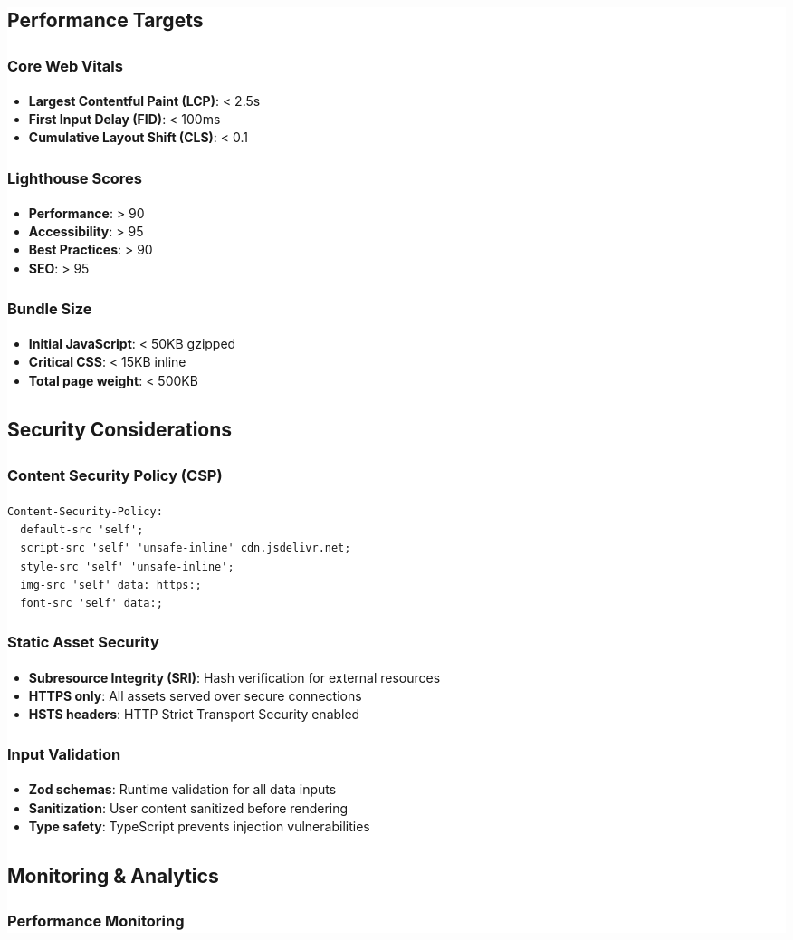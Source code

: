 ## Performance Targets

### Core Web Vitals

- **Largest Contentful Paint (LCP)**: < 2.5s
- **First Input Delay (FID)**: < 100ms
- **Cumulative Layout Shift (CLS)**: < 0.1

### Lighthouse Scores

- **Performance**: > 90
- **Accessibility**: > 95
- **Best Practices**: > 90
- **SEO**: > 95

### Bundle Size

- **Initial JavaScript**: < 50KB gzipped
- **Critical CSS**: < 15KB inline
- **Total page weight**: < 500KB

## Security Considerations

### Content Security Policy (CSP)

```http
Content-Security-Policy:
  default-src 'self';
  script-src 'self' 'unsafe-inline' cdn.jsdelivr.net;
  style-src 'self' 'unsafe-inline';
  img-src 'self' data: https:;
  font-src 'self' data:;
```

### Static Asset Security

- **Subresource Integrity (SRI)**: Hash verification for external resources
- **HTTPS only**: All assets served over secure connections
- **HSTS headers**: HTTP Strict Transport Security enabled

### Input Validation

- **Zod schemas**: Runtime validation for all data inputs
- **Sanitization**: User content sanitized before rendering
- **Type safety**: TypeScript prevents injection vulnerabilities

## Monitoring & Analytics

### Performance Monitoring
